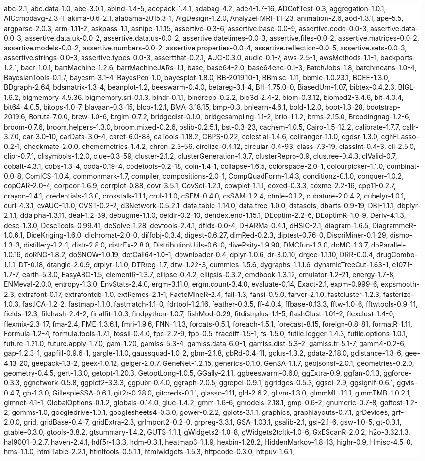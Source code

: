 abc-2.1, abc.data-1.0, abe-3.0.1, abind-1.4-5, acepack-1.4.1, adabag-4.2, ade4-1.7-16, ADGofTest-0.3, aggregation-1.0.1, AICcmodavg-2.3-1, akima-0.6-2.1, alabama-2015.3-1, AlgDesign-1.2.0, AnalyzeFMRI-1.1-23, animation-2.6, aod-1.3.1, ape-5.5, argparse-2.0.3, arm-1.11-2, askpass-1.1, asnipe-1.1.15, assertive-0.3-6, assertive.base-0.0-9, assertive.code-0.0-3, assertive.data-0.0-3, assertive.data.uk-0.0-2, assertive.data.us-0.0-2, assertive.datetimes-0.0-3, assertive.files-0.0-2, assertive.matrices-0.0-2, assertive.models-0.0-2, assertive.numbers-0.0-2, assertive.properties-0.0-4, assertive.reflection-0.0-5, assertive.sets-0.0-3, assertive.strings-0.0-3, assertive.types-0.0-3, assertthat-0.2.1, AUC-0.3.0, audio-0.1-7, aws-2.5-1, awsMethods-1.1-1, backports-1.2.1, bacr-1.0.1, bartMachine-1.2.6, bartMachineJARs-1.1, base, base64-2.0, base64enc-0.1-3, BatchJobs-1.8, batchmeans-1.0-4, BayesianTools-0.1.7, bayesm-3.1-4, BayesPen-1.0, bayesplot-1.8.0, BB-2019.10-1, BBmisc-1.11, bbmle-1.0.23.1, BCEE-1.3.0, BDgraph-2.64, bdsmatrix-1.3-4, beanplot-1.2, beeswarm-0.4.0, betareg-3.1-4, BH-1.75.0-0, BiasedUrn-1.07, bibtex-0.4.2.3, BIGL-1.6.2, bigmemory-4.5.36, bigmemory.sri-0.1.3, bindr-0.1.1, bindrcpp-0.2.2, bio3d-2.4-2, biom-0.3.12, biomod2-3.4.6, bit-4.0.4, bit64-4.0.5, bitops-1.0-7, blavaan-0.3-15, blob-1.2.1, BMA-3.18.15, bmp-0.3, bnlearn-4.6.1, bold-1.2.0, boot-1.3-28, bootstrap-2019.6, Boruta-7.0.0, brew-1.0-6, brglm-0.7.2, bridgedist-0.1.0, bridgesampling-1.1-2, brio-1.1.2, brms-2.15.0, Brobdingnag-1.2-6, broom-0.7.6, broom.helpers-1.3.0, broom.mixed-0.2.6, bslib-0.2.5.1, bst-0.3-23, cachem-1.0.5, Cairo-1.5-12.2, calibrate-1.7.7, callr-3.7.0, car-3.0-10, carData-3.0-4, caret-6.0-88, caTools-1.18.2, CBPS-0.22, celestial-1.4.6, cellranger-1.1.0, cgdsr-1.3.0, cghFLasso-0.2-1, checkmate-2.0.0, chemometrics-1.4.2, chron-2.3-56, circlize-0.4.12, circular-0.4-93, class-7.3-19, classInt-0.4-3, cli-2.5.0, clipr-0.7.1, clisymbols-1.2.0, clue-0.3-59, cluster-2.1.2, clusterGeneration-1.3.7, clusterRepro-0.9, clustree-0.4.3, clValid-0.7, cobalt-4.3.1, cobs-1.3-4, coda-0.19-4, codetools-0.2-18, coin-1.4-1, collapse-1.6.5, colorspace-2.0-1, colourpicker-1.1.0, combinat-0.0-8, ComICS-1.0.4, commonmark-1.7, compiler, compositions-2.0-1, CompQuadForm-1.4.3, conditionz-0.1.0, conquer-1.0.2, copCAR-2.0-4, corpcor-1.6.9, corrplot-0.88, covr-3.5.1, CovSel-1.2.1, cowplot-1.1.1, coxed-0.3.3, coxme-2.2-16, cpp11-0.2.7, crayon-1.4.1, credentials-1.3.0, crosstalk-1.1.1, crul-1.1.0, cSEM-0.4.0, csSAM-1.2.4, ctmle-0.1.2, cubature-2.0.4.2, cubelyr-1.0.1, curl-4.3.1, cvAUC-1.1.0, CVST-0.2-2, d3Network-0.5.2.1, data.table-1.14.0, data.tree-1.0.0, datasets, dbarts-0.9-19, DBI-1.1.1, dbplyr-2.1.1, ddalpha-1.3.11, deal-1.2-39, debugme-1.1.0, deldir-0.2-10, dendextend-1.15.1, DEoptim-2.2-6, DEoptimR-1.0-9, Deriv-4.1.3, desc-1.3.0, DescTools-0.99.41, deSolve-1.28, devtools-2.4.1, dfidx-0.0-4, DHARMa-0.4.1, dHSIC-2.1, diagram-1.6.5, DiagrammeR-1.0.6.1, DiceKriging-1.6.0, dichromat-2.0-0, diffobj-0.3.4, digest-0.6.27, dimRed-0.2.3, diptest-0.76-0, DiscriMiner-0.1-29, dismo-1.3-3, distillery-1.2-1, distr-2.8.0, distrEx-2.8.0, DistributionUtils-0.6-0, diveRsity-1.9.90, DMCfun-1.3.0, doMC-1.3.7, doParallel-1.0.16, doRNG-1.8.2, doSNOW-1.0.19, dotCall64-1.0-1, downloader-0.4, dplyr-1.0.6, dr-3.0.10, drgee-1.1.10, DRR-0.0.4, drugCombo-1.1.1, DT-0.18, dtangle-2.0.9, dtplyr-1.1.0, DTRreg-1.7, dtw-1.22-3, dummies-1.5.6, dygraphs-1.1.1.6, dynamicTreeCut-1.63-1, e1071-1.7-7, earth-5.3.0, EasyABC-1.5, elementR-1.3.7, ellipse-0.4.2, ellipsis-0.3.2, emdbook-1.3.12, emulator-1.2-21, energy-1.7-8, ENMeval-2.0.0, entropy-1.3.0, EnvStats-2.4.0, ergm-3.11.0, ergm.count-3.4.0, evaluate-0.14, Exact-2.1, expm-0.999-6, expsmooth-2.3, extrafont-0.17, extrafontdb-1.0, extRemes-2.1-1, FactoMineR-2.4, fail-1.3, fansi-0.5.0, farver-2.1.0, fastcluster-1.2.3, fasterize-1.0.3, fastICA-1.2-2, fastmap-1.1.0, fastmatch-1.1-0, fdrtool-1.2.16, feather-0.3.5, ff-4.0.4, ffbase-0.13.3, fftw-1.0-6, fftwtools-0.9-11, fields-12.3, filehash-2.4-2, finalfit-1.0.3, findpython-1.0.7, fishMod-0.29, fitdistrplus-1.1-5, flashClust-1.01-2, flexclust-1.4-0, flexmix-2.3-17, fma-2.4, FME-1.3.6.1, fmri-1.9.6, FNN-1.1.3, forcats-0.5.1, foreach-1.5.1, forecast-8.15, foreign-0.8-81, formatR-1.11, Formula-1.2-4, formula.tools-1.7.1, fossil-0.4.0, fpc-2.2-9, fpp-0.5, fracdiff-1.5-1, fs-1.5.0, futile.logger-1.4.3, futile.options-1.0.1, future-1.21.0, future.apply-1.7.0, gam-1.20, gamlss-5.3-4, gamlss.data-6.0-1, gamlss.dist-5.3-2, gamlss.tr-5.1-7, gamm4-0.2-6, gap-1.2.3-1, gapfill-0.9.6-1, gargle-1.1.0, gaussquad-1.0-2, gbm-2.1.8, gbRd-0.4-11, gclus-1.3.2, gdata-2.18.0, gdistance-1.3-6, gee-4.13-20, geepack-1.3-2, geex-1.0.12, geiger-2.0.7, GeneNet-1.2.15, generics-0.1.0, GenSA-1.1.7, geojsonsf-2.0.1, geometries-0.2.0, geometry-0.4.5, gert-1.3.0, getopt-1.20.3, GetoptLong-1.0.5, GGally-2.1.1, ggbeeswarm-0.6.0, ggExtra-0.9, ggfan-0.1.3, ggforce-0.3.3, ggnetwork-0.5.8, ggplot2-3.3.3, ggpubr-0.4.0, ggraph-2.0.5, ggrepel-0.9.1, ggridges-0.5.3, ggsci-2.9, ggsignif-0.6.1, ggvis-0.4.7, gh-1.3.0, GillespieSSA-0.6.1, git2r-0.28.0, gitcreds-0.1.1, glasso-1.11, gld-2.6.2, gllvm-1.3.0, glmmML-1.1.1, glmmTMB-1.0.2.1, glmnet-4.1-1, GlobalOptions-0.1.2, globals-0.14.0, glue-1.4.2, gmm-1.6-6, gmodels-2.18.1, gmp-0.6-2, gnumeric-0.7-8, goftest-1.2-2, gomms-1.0, googledrive-1.0.1, googlesheets4-0.3.0, gower-0.2.2, gplots-3.1.1, graphics, graphlayouts-0.7.1, grDevices, grf-2.0.0, grid, gridBase-0.4-7, gridExtra-2.3, grImport2-0.2-0, grpreg-3.3.1, GSA-1.03.1, gsalib-2.1, gsl-2.1-6, gsw-1.0-5, gt-0.3.1, gtable-0.3.0, gtools-3.8.2, gtsummary-1.4.2, GUTS-1.1.1, gWidgets2-1.0-8, gWidgets2tcltk-1.0-6, GxEScanR-2.0.2, h2o-3.32.1.3, hal9001-0.2.7, haven-2.4.1, hdf5r-1.3.3, hdm-0.3.1, heatmap3-1.1.9, hexbin-1.28.2, HiddenMarkov-1.8-13, highr-0.9, Hmisc-4.5-0, hms-1.1.0, htmlTable-2.2.1, htmltools-0.5.1.1, htmlwidgets-1.5.3, httpcode-0.3.0, httpuv-1.6.1,